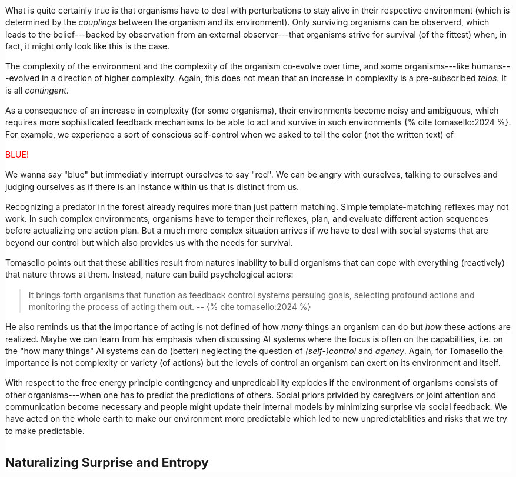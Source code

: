 What is quite certainly true is that organisms have to deal with perturbations to stay alive in their respective environment (which is determined by the *couplings* between the organism and its environment).
Only surviving organisms can be observerd, which leads to the belief---backed by observation from an external observer---that organisms strive for survival (of the fittest) when, in fact, it might only look like this is the case.

The complexity of the environment and the complexity of the organism co‑evolve over time, and some organisms---like humans---evolved in a direction of higher complexity.
Again, this does not mean that an increase in complexity is a pre-subscribed *telos*.
It is all *contingent*.

As a consequence of an increase in complexity (for some organisms), their environments become noisy and ambiguous, which requires more sophisticated feedback mechanisms to be able to act and survive in such environments {% cite tomasello:2024 %}.
For example, we experience a sort of conscious self-control when we asked to tell the color (not the written text) of

<span style="color:red">BLUE!</span>

We wanna say "blue" but immediatly interrupt ourselves to say "red".
We can be angry with ourselves, talking to ourselves and judging ourselves as if there is an instance within us that is distinct from us.

Recognizing a predator in the forest already requires more than just pattern matching.
Simple template‑matching reflexes may not work.
In such complex environments, organisms have to temper their reflexes, plan, and evaluate different action sequences before actualizing one action plan.
But a much more complex situation arrives if we have to deal with social systems that are beyond our control but which also provides us with the needs for survival.

Tomasello points out that these abilities result from natures inability to build organisms that can cope with everything (reactively) that nature throws at them.
Instead, nature can build psychological actors:

>It brings forth organisms that function as feedback control systems persuing goals, selecting profound actions and monitoring the process of acting them out. -- {% cite tomasello:2024 %}

He also reminds us that the importance of acting is not defined of how *many* things an organism can do but *how* these actions are realized.
Maybe we can learn from his emphasis when discussing AI systems where the focus is often on the capabilities, i.e. on the "how many things" AI systems can do (better) neglecting the question of *(self-)control* and *agency*.
Again, for Tomasello the importance is not complexity or variety (of actions) but the levels of control an organism can exert on its environment and itself.

With respect to the free energy principle contingency and unpredicability explodes if the environment of organisms consists of other organisms---when one has to predict the predictions of others.
Social priors privided by caregivers or joint attention and communication become necessary and people might update their internal models by minimizing surprise via social feedback.
We have acted on the whole earth to make our environment more predictable which led to new unpredictablities and risks that we try to make predictable.

## Naturalizing Surprise and Entropy
